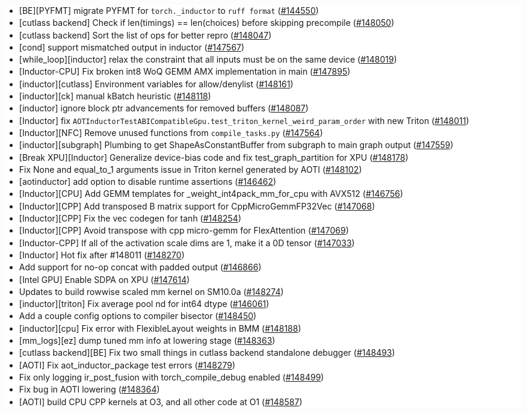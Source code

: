 - [BE][PYFMT] migrate PYFMT for `torch._inductor` to `ruff format` ([#144550](https://github.com/pytorch/pytorch/pull/144550))
- [cutlass backend] Check if len(timings) == len(choices) before skipping precompile ([#148050](https://github.com/pytorch/pytorch/pull/148050))
- [cutlass backend] Sort the list of ops for better repro ([#148047](https://github.com/pytorch/pytorch/pull/148047))
- [cond] support mismatched output in inductor ([#147567](https://github.com/pytorch/pytorch/pull/147567))
- [while_loop][inductor] relax the constraint that all inputs must be on the same device ([#148019](https://github.com/pytorch/pytorch/pull/148019))
- [Inductor-CPU] Fix broken int8 WoQ GEMM AMX implementation in main ([#147895](https://github.com/pytorch/pytorch/pull/147895))
- [inductor][cutlass] Environment variables for allow/denylist ([#148161](https://github.com/pytorch/pytorch/pull/148161))
- [inductor][ck] manual kBatch heuristic ([#148118](https://github.com/pytorch/pytorch/pull/148118))
- [inductor] ignore block ptr advancements for removed buffers ([#148087](https://github.com/pytorch/pytorch/pull/148087))
- [Inductor] fix `AOTInductorTestABICompatibleGpu.test_triton_kernel_weird_param_order` with new Triton ([#148011](https://github.com/pytorch/pytorch/pull/148011))
- [Inductor][NFC] Remove unused functions from `compile_tasks.py` ([#147564](https://github.com/pytorch/pytorch/pull/147564))
- [inductor][subgraph] Plumbing to get ShapeAsConstantBuffer from subgraph to main graph output ([#147559](https://github.com/pytorch/pytorch/pull/147559))
- [Break XPU][Inductor] Generalize device-bias code and fix test_graph_partition for XPU ([#148178](https://github.com/pytorch/pytorch/pull/148178))
- Fix None and equal_to_1 arguments issue in Triton kernel generated by AOTI ([#148102](https://github.com/pytorch/pytorch/pull/148102))
- [aotinductor] add option to disable runtime assertions ([#146462](https://github.com/pytorch/pytorch/pull/146462))
- [Inductor][CPU] Add GEMM templates for _weight_int4pack_mm_for_cpu with AVX512 ([#146756](https://github.com/pytorch/pytorch/pull/146756))
- [Inductor][CPP] Add transposed B matrix support for CppMicroGemmFP32Vec ([#147068](https://github.com/pytorch/pytorch/pull/147068))
- [Inductor][CPP] Fix the vec codegen for tanh ([#148254](https://github.com/pytorch/pytorch/pull/148254))
- [Inductor][CPP] Avoid transpose with cpp micro-gemm for FlexAttention ([#147069](https://github.com/pytorch/pytorch/pull/147069))
- [Inductor-CPP] If all of the activation scale dims are 1, make it a 0D tensor ([#147033](https://github.com/pytorch/pytorch/pull/147033))
- [Inductor] Hot fix after #148011 ([#148270](https://github.com/pytorch/pytorch/pull/148270))
- Add support for no-op concat with padded output ([#146866](https://github.com/pytorch/pytorch/pull/146866))
- [Intel GPU] Enable SDPA on XPU ([#147614](https://github.com/pytorch/pytorch/pull/147614))
- Updates to build rowwise scaled mm kernel on SM10.0a ([#148274](https://github.com/pytorch/pytorch/pull/148274))
- [inductor][triton] Fix average pool nd for int64 dtype ([#146061](https://github.com/pytorch/pytorch/pull/146061))
- Add a couple config options to compiler bisector ([#148450](https://github.com/pytorch/pytorch/pull/148450))
- [inductor][cpu] Fix error with FlexibleLayout weights in  BMM ([#148188](https://github.com/pytorch/pytorch/pull/148188))
- [mm_logs][ez] dump tuned mm info at lowering stage ([#148363](https://github.com/pytorch/pytorch/pull/148363))
- [cutlass backend][BE] Fix two small things in cutlass backend standalone debugger ([#148493](https://github.com/pytorch/pytorch/pull/148493))
- [AOTI] Fix aot_inductor_package test errors ([#148279](https://github.com/pytorch/pytorch/pull/148279))
- Fix only logging ir_post_fusion with torch_compile_debug enabled ([#148499](https://github.com/pytorch/pytorch/pull/148499))
- Fix bug in AOTI lowering ([#148364](https://github.com/pytorch/pytorch/pull/148364))
- [AOTI] build CPU CPP kernels at O3, and all other code at O1 ([#148587](https://github.com/pytorch/pytorch/pull/148587))
